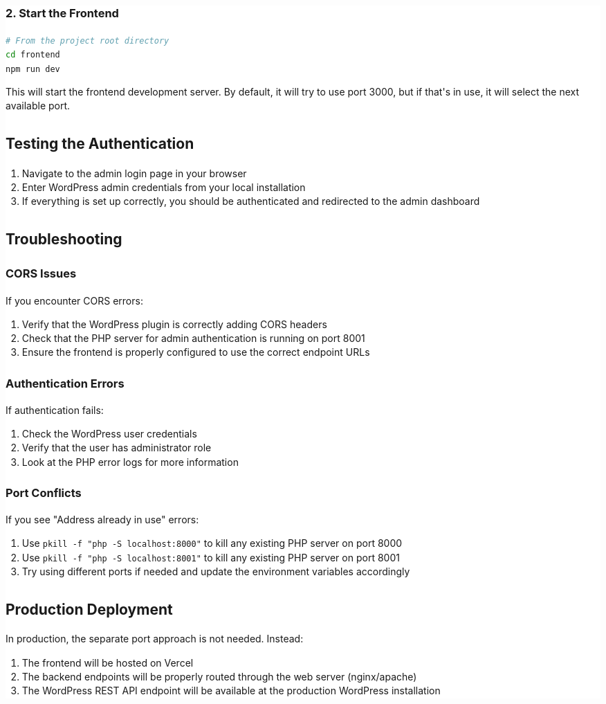 ### 2. Start the Frontend

```bash
# From the project root directory
cd frontend
npm run dev
```

This will start the frontend development server. By default, it will try to use port 3000, but if that's in use, it will select the next available port.

## Testing the Authentication

1. Navigate to the admin login page in your browser
2. Enter WordPress admin credentials from your local installation
3. If everything is set up correctly, you should be authenticated and redirected to the admin dashboard

## Troubleshooting

### CORS Issues

If you encounter CORS errors:

1. Verify that the WordPress plugin is correctly adding CORS headers
2. Check that the PHP server for admin authentication is running on port 8001
3. Ensure the frontend is properly configured to use the correct endpoint URLs

### Authentication Errors

If authentication fails:

1. Check the WordPress user credentials
2. Verify that the user has administrator role
3. Look at the PHP error logs for more information

### Port Conflicts

If you see "Address already in use" errors:

1. Use `pkill -f "php -S localhost:8000"` to kill any existing PHP server on port 8000
2. Use `pkill -f "php -S localhost:8001"` to kill any existing PHP server on port 8001
3. Try using different ports if needed and update the environment variables accordingly

## Production Deployment

In production, the separate port approach is not needed. Instead:

1. The frontend will be hosted on Vercel
2. The backend endpoints will be properly routed through the web server (nginx/apache)
3. The WordPress REST API endpoint will be available at the production WordPress installation 